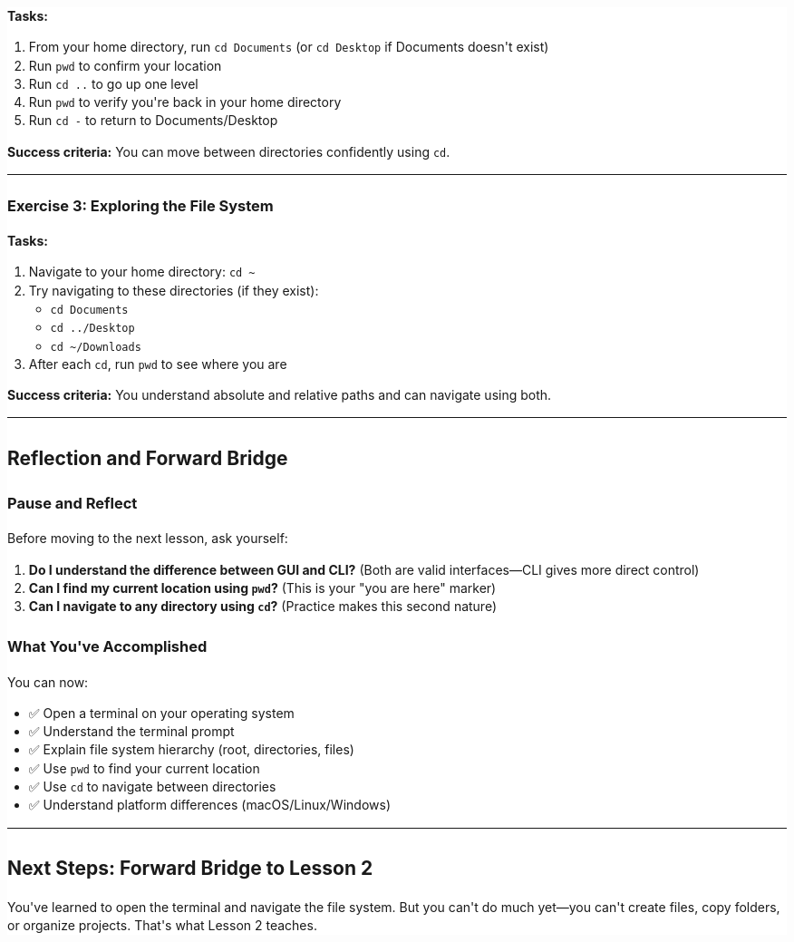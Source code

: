**Tasks:**
1. From your home directory, run `cd Documents` (or `cd Desktop` if Documents doesn't exist)
2. Run `pwd` to confirm your location
3. Run `cd ..` to go up one level
4. Run `pwd` to verify you're back in your home directory
5. Run `cd -` to return to Documents/Desktop

**Success criteria:** You can move between directories confidently using `cd`.

---

### Exercise 3: Exploring the File System

**Tasks:**
1. Navigate to your home directory: `cd ~`
2. Try navigating to these directories (if they exist):
   - `cd Documents`
   - `cd ../Desktop`
   - `cd ~/Downloads`
3. After each `cd`, run `pwd` to see where you are

**Success criteria:** You understand absolute and relative paths and can navigate using both.

---

## Reflection and Forward Bridge

### Pause and Reflect

Before moving to the next lesson, ask yourself:

1. **Do I understand the difference between GUI and CLI?** (Both are valid interfaces—CLI gives more direct control)
2. **Can I find my current location using `pwd`?** (This is your "you are here" marker)
3. **Can I navigate to any directory using `cd`?** (Practice makes this second nature)

### What You've Accomplished

You can now:
- ✅ Open a terminal on your operating system
- ✅ Understand the terminal prompt
- ✅ Explain file system hierarchy (root, directories, files)
- ✅ Use `pwd` to find your current location
- ✅ Use `cd` to navigate between directories
- ✅ Understand platform differences (macOS/Linux/Windows)

---

## Next Steps: Forward Bridge to Lesson 2

You've learned to open the terminal and navigate the file system. But you can't do much yet—you can't create files, copy folders, or organize projects. That's what Lesson 2 teaches.
